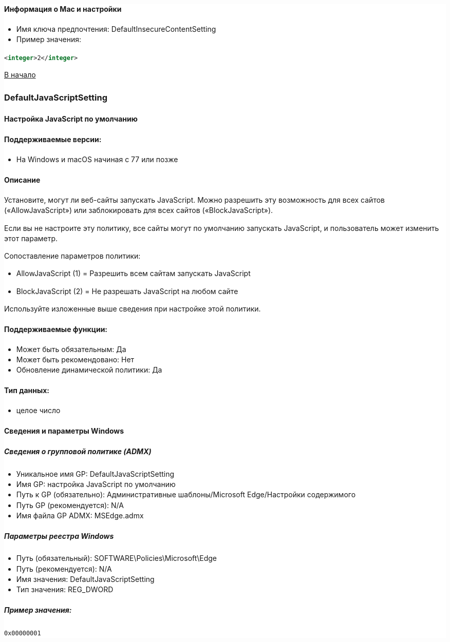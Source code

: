 
  #### Информация о Mac и настройки
  - Имя ключа предпочтения: DefaultInsecureContentSetting
  - Пример значения:
``` xml
<integer>2</integer>
```
  

  [В начало](#microsoft-edge---policies)

  ### DefaultJavaScriptSetting
  #### Настройка JavaScript по умолчанию
  
  
  #### Поддерживаемые версии:
  - На Windows и macOS начиная с 77 или позже

  #### Описание
  Установите, могут ли веб-сайты запускать JavaScript. Можно разрешить эту возможность для всех сайтов («AllowJavaScript») или заблокировать для всех сайтов («BlockJavaScript»).

Если вы не настроите эту политику, все сайты могут по умолчанию запускать JavaScript, и пользователь может изменить этот параметр.

Сопоставление параметров политики:

* AllowJavaScript (1) = Разрешить всем сайтам запускать JavaScript

* BlockJavaScript (2) = Не разрешать JavaScript на любом сайте

Используйте изложенные выше сведения при настройке этой политики.

  #### Поддерживаемые функции:
  - Может быть обязательным: Да
  - Может быть рекомендовано: Нет
  - Обновление динамической политики: Да

  #### Тип данных:
  - целое число

  #### Сведения и параметры Windows
  ##### Сведения о групповой политике (ADMX)
  - Уникальное имя GP: DefaultJavaScriptSetting
  - Имя GP: настройка JavaScript по умолчанию
  - Путь к GP (обязательно): Административные шаблоны/Microsoft Edge/Настройки содержимого
  - Путь GP (рекомендуется): N/A
  - Имя файла GP ADMX: MSEdge.admx
  ##### Параметры реестра Windows
  - Путь (обязательный): SOFTWARE\Policies\Microsoft\Edge
  - Путь (рекомендуется): N/A
  - Имя значения: DefaultJavaScriptSetting
  - Тип значения: REG_DWORD
  ##### Пример значения:
```
0x00000001
```
